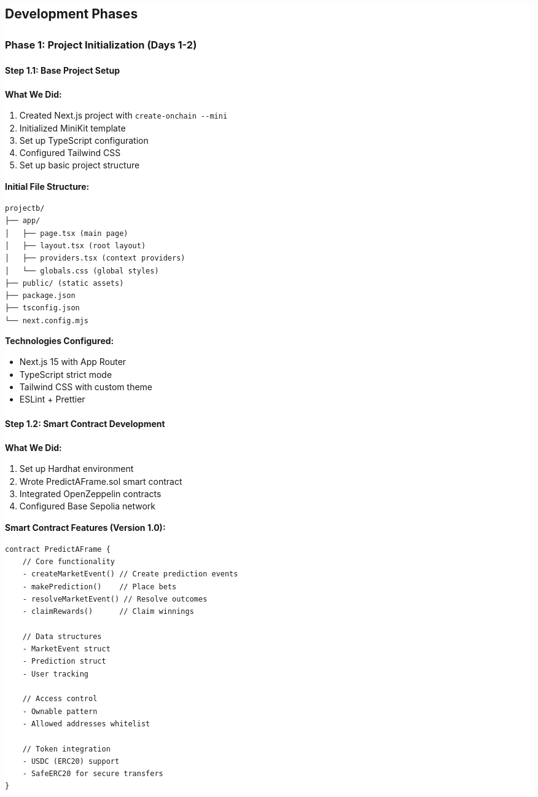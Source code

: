 
## Development Phases

### Phase 1: Project Initialization (Days 1-2)

#### Step 1.1: Base Project Setup

**What We Did:**
1. Created Next.js project with `create-onchain --mini`
2. Initialized MiniKit template
3. Set up TypeScript configuration
4. Configured Tailwind CSS
5. Set up basic project structure

**Initial File Structure:**
```
projectb/
├── app/
│   ├── page.tsx (main page)
│   ├── layout.tsx (root layout)
│   ├── providers.tsx (context providers)
│   └── globals.css (global styles)
├── public/ (static assets)
├── package.json
├── tsconfig.json
└── next.config.mjs
```

**Technologies Configured:**
- Next.js 15 with App Router
- TypeScript strict mode
- Tailwind CSS with custom theme
- ESLint + Prettier

#### Step 1.2: Smart Contract Development

**What We Did:**
1. Set up Hardhat environment
2. Wrote PredictAFrame.sol smart contract
3. Integrated OpenZeppelin contracts
4. Configured Base Sepolia network

**Smart Contract Features (Version 1.0):**
```solidity
contract PredictAFrame {
    // Core functionality
    - createMarketEvent() // Create prediction events
    - makePrediction()    // Place bets
    - resolveMarketEvent() // Resolve outcomes
    - claimRewards()      // Claim winnings
    
    // Data structures
    - MarketEvent struct
    - Prediction struct
    - User tracking
    
    // Access control
    - Ownable pattern
    - Allowed addresses whitelist
    
    // Token integration
    - USDC (ERC20) support
    - SafeERC20 for secure transfers
}
```
